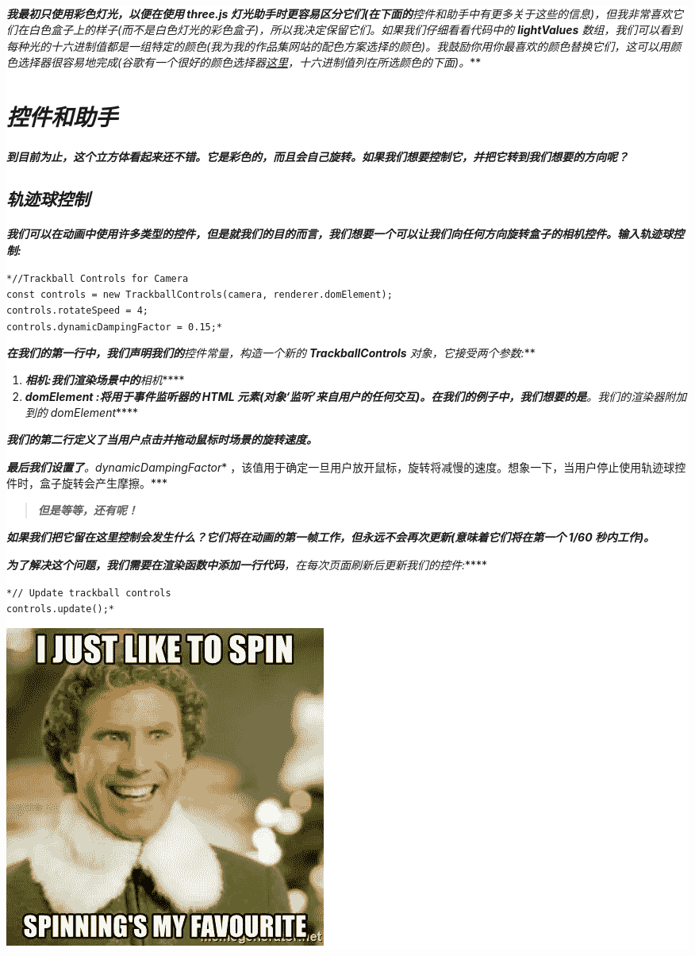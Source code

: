 ***我最初只使用彩色灯光，以便在使用 three.js 灯光助手时更容易区分它们(在下面的**控件和助手**中有更多关于这些的信息)，但我非常喜欢它们在白色盒子上的样子(而不是白色灯光的彩色盒子)，所以我决定保留它们。如果我们仔细看看代码中的 **lightValues** 数组，我们可以看到每种光的十六进制值都是一组特定的颜色(我为我的作品集网站的配色方案选择的颜色)。我鼓励你用你最喜欢的颜色替换它们，这可以用颜色选择器很容易地完成(谷歌有一个很好的颜色选择器[这里](https://www.google.com/search?q=colour+picker&oq=colour+picker&aqs=chrome.0.69i59i433j0l9.1657j0j7&sourceid=chrome&ie=UTF-8)，十六进制值列在所选颜色的下面)。***

# ***控件和助手***

***到目前为止，这个立方体看起来还不错。它是彩色的，而且会自己旋转。如果我们想要控制它，并把它转到我们想要的方向呢？***

## ***轨迹球控制***

***我们可以在动画中使用许多类型的控件，但是就我们的目的而言，我们想要一个可以让我们向任何方向旋转盒子的相机控件。输入轨迹球控制:***

```
*//Trackball Controls for Camera 
const controls = new TrackballControls(camera, renderer.domElement); 
controls.rotateSpeed = 4;
controls.dynamicDampingFactor = 0.15;*
```

***在我们的第一行中，我们声明我们的**控件**常量，构造一个新的 **TrackballControls** 对象，它接受两个参数:***

1.  *****相机**:我们渲染场景中的**相机*****
2.  *****domElement** :将用于事件监听器的 HTML 元素(对象‘监听’来自用户的任何交互)。在我们的例子中，我们想要的是**。我们的**渲染器**附加到的 domElement*****

***我们的第二行定义了当用户点击并拖动鼠标时场景的旋转速度。***

***最后我们设置了**。dynamicDampingFactor** ，该值用于确定一旦用户放开鼠标，旋转将减慢的速度。想象一下，当用户停止使用轨迹球控件时，盒子旋转会产生摩擦。***

> ***但是等等，还有呢！***

***如果我们把它留在这里控制会发生什么？它们将在动画的第一帧工作，但永远不会再次更新(意味着它们将在第一个 1/60 秒内工作)。***

***为了解决这个问题，我们需要在渲染函数中添加一行代码**，在每次页面刷新后更新我们的控件:*****

```
*// Update trackball controls
controls.update();*
```

***![](img/10378e29b9fc4d629bb1d45b6ecc3483.png)***
